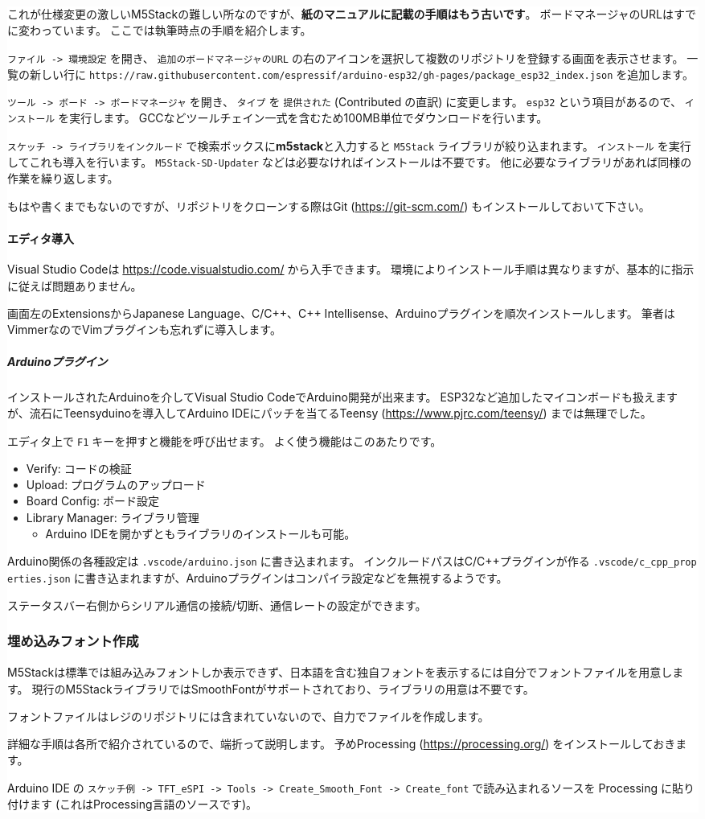 これが仕様変更の激しいM5Stackの難しい所なのですが、**紙のマニュアルに記載の手順はもう古いです**。
ボードマネージャのURLはすでに変わっています。
ここでは執筆時点の手順を紹介します。

`ファイル -> 環境設定` を開き、 `追加のボードマネージャのURL` の右のアイコンを選択して複数のリポジトリを登録する画面を表示させます。
一覧の新しい行に `https://raw.githubusercontent.com/espressif/arduino-esp32/gh-pages/package_esp32_index.json` を追加します。

`ツール -> ボード -> ボードマネージャ` を開き、 `タイプ` を `提供された` (Contributed の直訳) に変更します。
`esp32` という項目があるので、 `インストール` を実行します。
GCCなどツールチェイン一式を含むため100MB単位でダウンロードを行います。

`スケッチ -> ライブラリをインクルード` で検索ボックスに**m5stack**と入力すると `M5Stack` ライブラリが絞り込まれます。
`インストール` を実行してこれも導入を行います。
`M5Stack-SD-Updater` などは必要なければインストールは不要です。
他に必要なライブラリがあれば同様の作業を繰り返します。

もはや書くまでもないのですが、リポジトリをクローンする際はGit (https://git-scm.com/) もインストールしておいて下さい。

#### エディタ導入

Visual Studio Codeは https://code.visualstudio.com/ から入手できます。
環境によりインストール手順は異なりますが、基本的に指示に従えば問題ありません。

画面左のExtensionsからJapanese Language、C/C++、C++ Intellisense、Arduinoプラグインを順次インストールします。
筆者はVimmerなのでVimプラグインも忘れずに導入します。

##### Arduinoプラグイン

インストールされたArduinoを介してVisual Studio CodeでArduino開発が出来ます。
ESP32など追加したマイコンボードも扱えますが、流石にTeensyduinoを導入してArduino IDEにパッチを当てるTeensy (https://www.pjrc.com/teensy/) までは無理でした。

エディタ上で `F1` キーを押すと機能を呼び出せます。
よく使う機能はこのあたりです。

- Verify: コードの検証
- Upload: プログラムのアップロード
- Board Config: ボード設定
- Library Manager: ライブラリ管理
  - Arduino IDEを開かずともライブラリのインストールも可能。

Arduino関係の各種設定は `.vscode/arduino.json` に書き込まれます。
インクルードパスはC/C++プラグインが作る `.vscode/c_cpp_properties.json` に書き込まれますが、Arduinoプラグインはコンパイラ設定などを無視するようです。

ステータスバー右側からシリアル通信の接続/切断、通信レートの設定ができます。

### 埋め込みフォント作成

M5Stackは標準では組み込みフォントしか表示できず、日本語を含む独自フォントを表示するには自分でフォントファイルを用意します。
現行のM5StackライブラリではSmoothFontがサポートされており、ライブラリの用意は不要です。

フォントファイルはレジのリポジトリには含まれていないので、自力でファイルを作成します。

詳細な手順は各所で紹介されているので、端折って説明します。
予めProcessing (https://processing.org/) をインストールしておきます。

Arduino IDE の `スケッチ例 -> TFT_eSPI -> Tools -> Create_Smooth_Font -> Create_font` で読み込まれるソースを Processing に貼り付けます (これはProcessing言語のソースです)。
